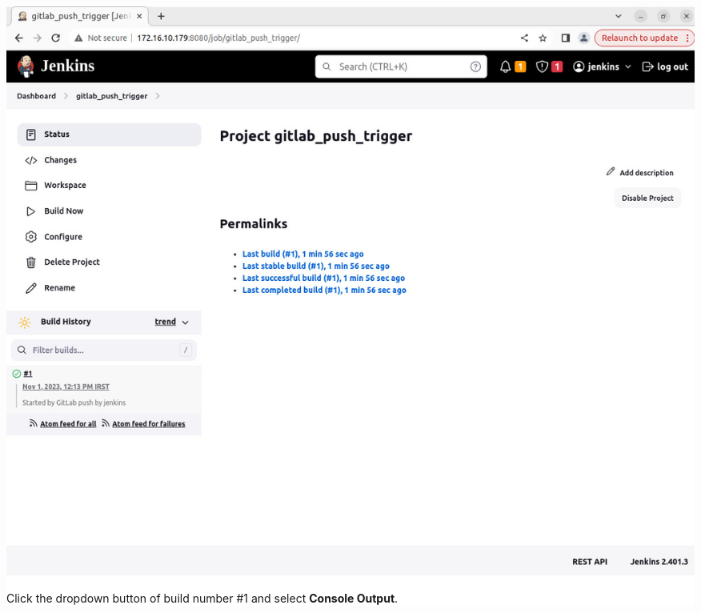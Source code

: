 ![jenkins-gitlab-intg-53](./jenkins.gitlab.integration.images/jenkins-gitlab-intg-53-jenkins-build-history.jpg)


Click the dropdown button of build number #1 and select **Console Output**.

